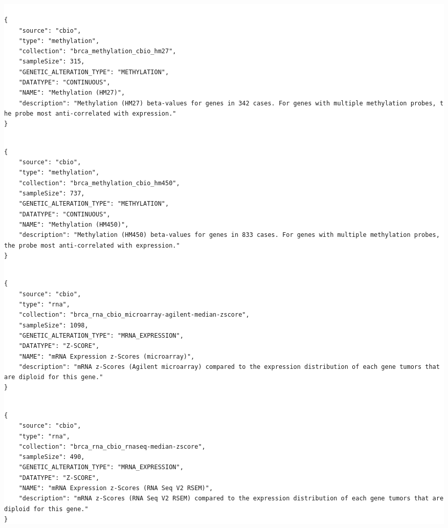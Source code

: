 ```

{
    "source": "cbio",
    "type": "methylation",
    "collection": "brca_methylation_cbio_hm27",
    "sampleSize": 315,
    "GENETIC_ALTERATION_TYPE": "METHYLATION",
    "DATATYPE": "CONTINUOUS",
    "NAME": "Methylation (HM27)",
    "description": "Methylation (HM27) beta-values for genes in 342 cases. For genes with multiple methylation probes, the probe most anti-correlated with expression."
}
```


```

{
    "source": "cbio",
    "type": "methylation",
    "collection": "brca_methylation_cbio_hm450",
    "sampleSize": 737,
    "GENETIC_ALTERATION_TYPE": "METHYLATION",
    "DATATYPE": "CONTINUOUS",
    "NAME": "Methylation (HM450)",
    "description": "Methylation (HM450) beta-values for genes in 833 cases. For genes with multiple methylation probes, the probe most anti-correlated with expression."
}
```


```

{
    "source": "cbio",
    "type": "rna",
    "collection": "brca_rna_cbio_microarray-agilent-median-zscore",
    "sampleSize": 1098,
    "GENETIC_ALTERATION_TYPE": "MRNA_EXPRESSION",
    "DATATYPE": "Z-SCORE",
    "NAME": "mRNA Expression z-Scores (microarray)",
    "description": "mRNA z-Scores (Agilent microarray) compared to the expression distribution of each gene tumors that are diploid for this gene."
}
```


```

{
    "source": "cbio",
    "type": "rna",
    "collection": "brca_rna_cbio_rnaseq-median-zscore",
    "sampleSize": 490,
    "GENETIC_ALTERATION_TYPE": "MRNA_EXPRESSION",
    "DATATYPE": "Z-SCORE",
    "NAME": "mRNA Expression z-Scores (RNA Seq V2 RSEM)",
    "description": "mRNA z-Scores (RNA Seq V2 RSEM) compared to the expression distribution of each gene tumors that are diploid for this gene."
}
```
